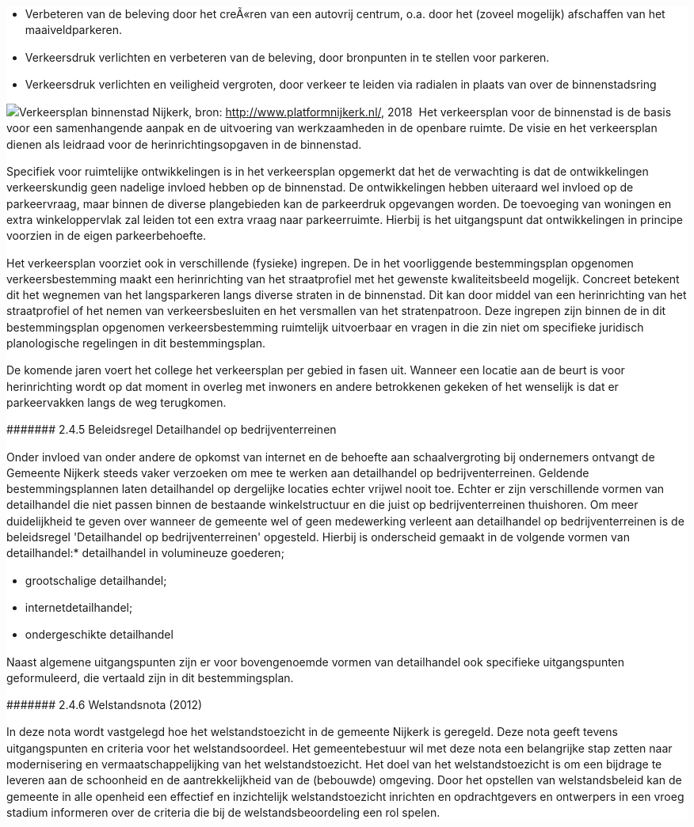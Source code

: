 * Verbeteren van de beleving door het creÃ«ren van een autovrij centrum, o.a. door het (zoveel mogelijk) afschaffen van het maaiveldparkeren.

* Verkeersdruk verlichten en verbeteren van de beleving, door bronpunten in te stellen voor parkeren.

* Verkeersdruk verlichten en veiligheid vergroten, door verkeer te leiden via radialen in plaats van over de binnenstadsring

![](i_NL.IMRO.0267.BP0174-0001_afbeelding63.jpg)Verkeersplan binnenstad Nijkerk, bron: http://www.platformnijkerk.nl/, 2018  Het verkeersplan voor de binnenstad is de basis voor een samenhangende aanpak en de uitvoering van werkzaamheden in de openbare ruimte. De visie en het verkeersplan dienen als leidraad voor de herinrichtingsopgaven in de binnenstad.

Specifiek voor ruimtelijke ontwikkelingen is in het verkeersplan opgemerkt dat het de verwachting is dat de ontwikkelingen verkeerskundig geen nadelige invloed hebben op de binnenstad. De ontwikkelingen hebben uiteraard wel invloed op de parkeervraag, maar binnen de diverse plangebieden kan de parkeerdruk opgevangen worden. De toevoeging van woningen en extra winkeloppervlak zal leiden tot een extra vraag naar parkeerruimte. Hierbij is het uitgangspunt dat ontwikkelingen in principe voorzien in de eigen parkeerbehoefte.

Het verkeersplan voorziet ook in verschillende (fysieke) ingrepen. De in het voorliggende bestemmingsplan opgenomen verkeersbestemming maakt een herinrichting van het straatprofiel met het gewenste kwaliteitsbeeld mogelijk. Concreet betekent dit het wegnemen van het langsparkeren langs diverse straten in de binnenstad. Dit kan door middel van een herinrichting van het straatprofiel of het nemen van verkeersbesluiten en het versmallen van het stratenpatroon. Deze ingrepen zijn binnen de in dit bestemmingsplan opgenomen verkeersbestemming ruimtelijk uitvoerbaar en vragen in die zin niet om specifieke juridisch planologische regelingen in dit bestemmingsplan.

De komende jaren voert het college het verkeersplan per gebied in fasen uit. Wanneer een locatie aan de beurt is voor herinrichting wordt op dat moment in overleg met inwoners en andere betrokkenen gekeken of het wenselijk is dat er parkeervakken langs de weg terugkomen.

####### 2\.4\.5 Beleidsregel Detailhandel op bedrijventerreinen

Onder invloed van onder andere de opkomst van internet en de behoefte aan schaalvergroting bij ondernemers ontvangt de Gemeente Nijkerk steeds vaker verzoeken om mee te werken aan detailhandel op bedrijventerreinen. Geldende bestemmingsplannen laten detailhandel op dergelijke locaties echter vrijwel nooit toe. Echter er zijn verschillende vormen van detailhandel die niet passen binnen de bestaande winkelstructuur en die juist op bedrijventerreinen thuishoren. Om meer duidelijkheid te geven over wanneer de gemeente wel of geen medewerking verleent aan detailhandel op bedrijventerreinen is de beleidsregel 'Detailhandel op bedrijventerreinen' opgesteld. Hierbij is onderscheid gemaakt in de volgende vormen van detailhandel:* detailhandel in volumineuze goederen;

* grootschalige detailhandel;

* internetdetailhandel;

* ondergeschikte detailhandel

Naast algemene uitgangspunten zijn er voor bovengenoemde vormen van detailhandel ook specifieke uitgangspunten geformuleerd, die vertaald zijn in dit bestemmingsplan.

####### 2\.4\.6 Welstandsnota (2012\)

In deze nota wordt vastgelegd hoe het welstandstoezicht in de gemeente Nijkerk is geregeld. Deze nota geeft tevens uitgangspunten en criteria voor het welstandsoordeel. Het gemeentebestuur wil met deze nota een belangrijke stap zetten naar modernisering en vermaatschappelijking van het welstandstoezicht. Het doel van het welstandstoezicht is om een bijdrage te leveren aan de schoonheid en de aantrekkelijkheid van de (bebouwde) omgeving. Door het opstellen van welstandsbeleid kan de gemeente in alle openheid een effectief en inzichtelijk welstandstoezicht inrichten en opdrachtgevers en ontwerpers in een vroeg stadium informeren over de criteria die bij de welstandsbeoordeling een rol spelen.
